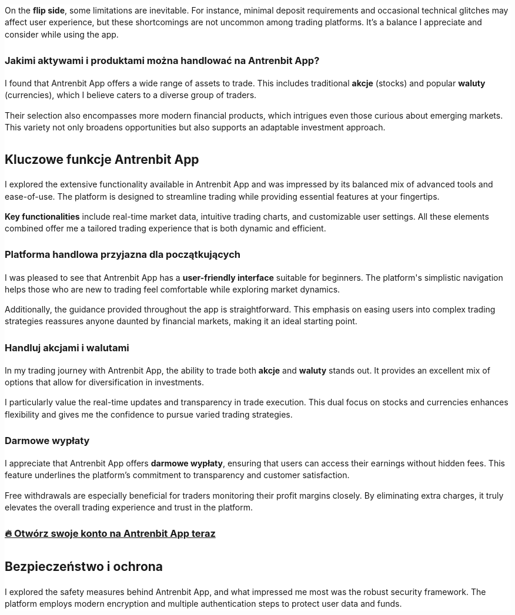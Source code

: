 On the **flip side**, some limitations are inevitable. For instance, minimal deposit requirements and occasional technical glitches may affect user experience, but these shortcomings are not uncommon among trading platforms. It’s a balance I appreciate and consider while using the app.

### Jakimi aktywami i produktami można handlować na Antrenbit App?  
I found that Antrenbit App offers a wide range of assets to trade. This includes traditional **akcje** (stocks) and popular **waluty** (currencies), which I believe caters to a diverse group of traders.  

Their selection also encompasses more modern financial products, which intrigues even those curious about emerging markets. This variety not only broadens opportunities but also supports an adaptable investment approach.

## Kluczowe funkcje Antrenbit App  
I explored the extensive functionality available in Antrenbit App and was impressed by its balanced mix of advanced tools and ease-of-use. The platform is designed to streamline trading while providing essential features at your fingertips.  

**Key functionalities** include real-time market data, intuitive trading charts, and customizable user settings. All these elements combined offer me a tailored trading experience that is both dynamic and efficient.

### Platforma handlowa przyjazna dla początkujących  
I was pleased to see that Antrenbit App has a **user-friendly interface** suitable for beginners. The platform's simplistic navigation helps those who are new to trading feel comfortable while exploring market dynamics.  

Additionally, the guidance provided throughout the app is straightforward. This emphasis on easing users into complex trading strategies reassures anyone daunted by financial markets, making it an ideal starting point.

### Handluj akcjami i walutami  
In my trading journey with Antrenbit App, the ability to trade both **akcje** and **waluty** stands out. It provides an excellent mix of options that allow for diversification in investments.  

I particularly value the real-time updates and transparency in trade execution. This dual focus on stocks and currencies enhances flexibility and gives me the confidence to pursue varied trading strategies.

### Darmowe wypłaty  
I appreciate that Antrenbit App offers **darmowe wypłaty**, ensuring that users can access their earnings without hidden fees. This feature underlines the platform’s commitment to transparency and customer satisfaction.  

Free withdrawals are especially beneficial for traders monitoring their profit margins closely. By eliminating extra charges, it truly elevates the overall trading experience and trust in the platform.

### [🔥 Otwórz swoje konto na Antrenbit App teraz](https://tinyurl.com/3h2smy8n)
## Bezpieczeństwo i ochrona  
I explored the safety measures behind Antrenbit App, and what impressed me most was the robust security framework. The platform employs modern encryption and multiple authentication steps to protect user data and funds.  
